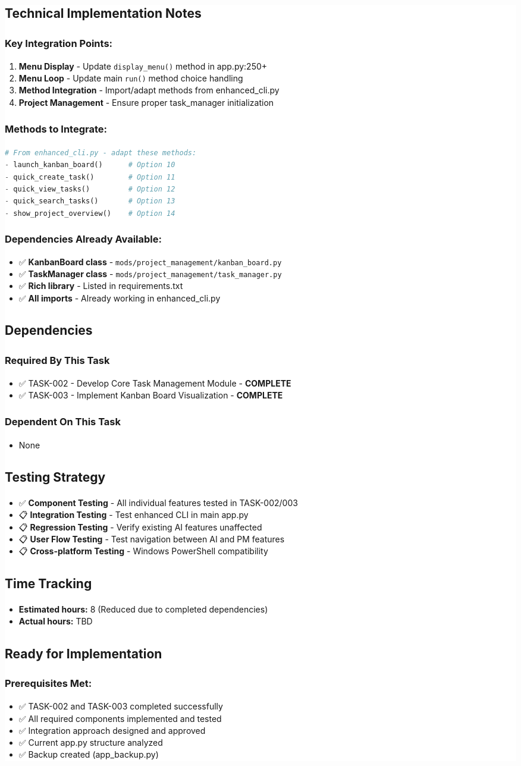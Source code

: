 ## Technical Implementation Notes

### **Key Integration Points:**
1. **Menu Display** - Update `display_menu()` method in app.py:250+
2. **Menu Loop** - Update main `run()` method choice handling
3. **Method Integration** - Import/adapt methods from enhanced_cli.py
4. **Project Management** - Ensure proper task_manager initialization

### **Methods to Integrate:**
```python
# From enhanced_cli.py - adapt these methods:
- launch_kanban_board()      # Option 10
- quick_create_task()        # Option 11  
- quick_view_tasks()         # Option 12
- quick_search_tasks()       # Option 13
- show_project_overview()    # Option 14
```

### **Dependencies Already Available:**
- ✅ **KanbanBoard class** - `mods/project_management/kanban_board.py`
- ✅ **TaskManager class** - `mods/project_management/task_manager.py`
- ✅ **Rich library** - Listed in requirements.txt
- ✅ **All imports** - Already working in enhanced_cli.py

## Dependencies
### Required By This Task
- ✅ TASK-002 - Develop Core Task Management Module - **COMPLETE**
- ✅ TASK-003 - Implement Kanban Board Visualization - **COMPLETE**

### Dependent On This Task
- None

## Testing Strategy
- ✅ **Component Testing** - All individual features tested in TASK-002/003
- 📋 **Integration Testing** - Test enhanced CLI in main app.py
- 📋 **Regression Testing** - Verify existing AI features unaffected
- 📋 **User Flow Testing** - Test navigation between AI and PM features
- 📋 **Cross-platform Testing** - Windows PowerShell compatibility

## Time Tracking
- **Estimated hours:** 8 (Reduced due to completed dependencies)
- **Actual hours:** TBD

## Ready for Implementation

### **Prerequisites Met:**
- ✅ TASK-002 and TASK-003 completed successfully  
- ✅ All required components implemented and tested
- ✅ Integration approach designed and approved
- ✅ Current app.py structure analyzed
- ✅ Backup created (app_backup.py)
